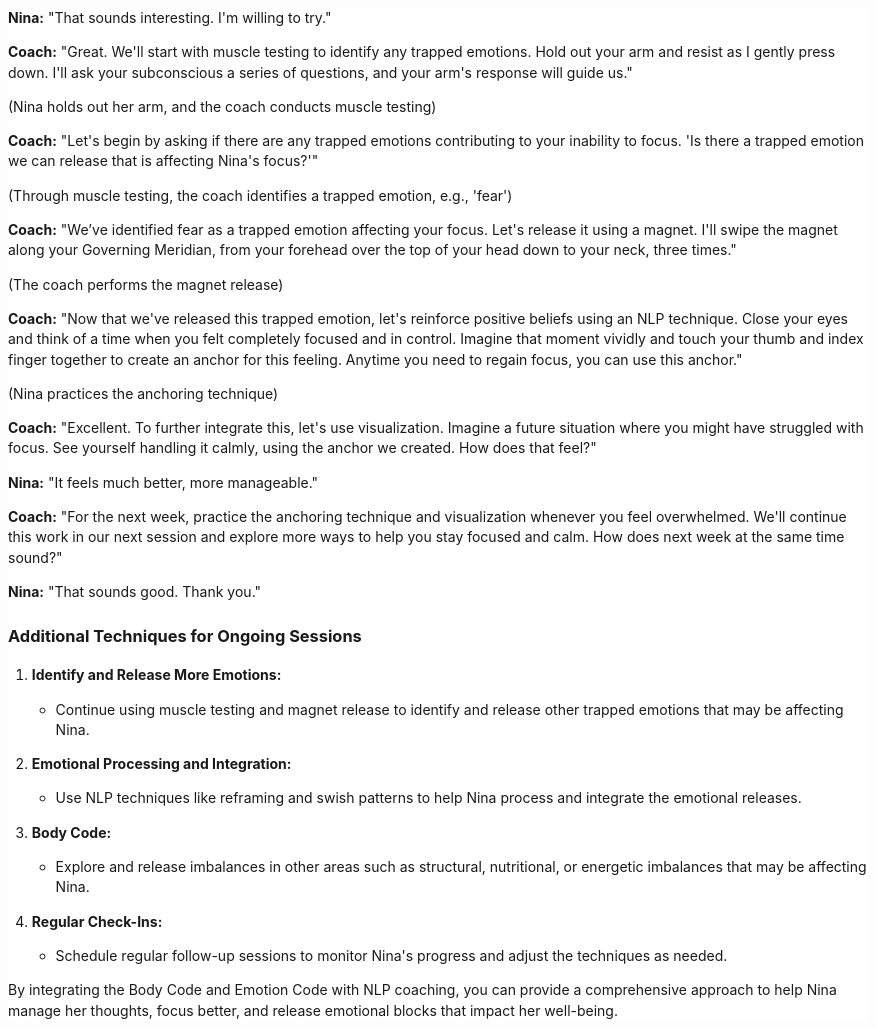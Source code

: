**Nina:** "That sounds interesting. I'm willing to try."

**Coach:** "Great. We'll start with muscle testing to identify any trapped emotions. Hold out your arm and resist as I gently press down. I'll ask your subconscious a series of questions, and your arm's response will guide us."

(Nina holds out her arm, and the coach conducts muscle testing)

**Coach:** "Let's begin by asking if there are any trapped emotions contributing to your inability to focus. 'Is there a trapped emotion we can release that is affecting Nina's focus?'"

(Through muscle testing, the coach identifies a trapped emotion, e.g., 'fear')

**Coach:** "We’ve identified fear as a trapped emotion affecting your focus. Let's release it using a magnet. I'll swipe the magnet along your Governing Meridian, from your forehead over the top of your head down to your neck, three times."

(The coach performs the magnet release)

**Coach:** "Now that we've released this trapped emotion, let's reinforce positive beliefs using an NLP technique. Close your eyes and think of a time when you felt completely focused and in control. Imagine that moment vividly and touch your thumb and index finger together to create an anchor for this feeling. Anytime you need to regain focus, you can use this anchor."

(Nina practices the anchoring technique)

**Coach:** "Excellent. To further integrate this, let's use visualization. Imagine a future situation where you might have struggled with focus. See yourself handling it calmly, using the anchor we created. How does that feel?"

**Nina:** "It feels much better, more manageable."

**Coach:** "For the next week, practice the anchoring technique and visualization whenever you feel overwhelmed. We'll continue this work in our next session and explore more ways to help you stay focused and calm. How does next week at the same time sound?"

**Nina:** "That sounds good. Thank you."

### Additional Techniques for Ongoing Sessions

1. **Identify and Release More Emotions:**
   - Continue using muscle testing and magnet release to identify and release other trapped emotions that may be affecting Nina.

2. **Emotional Processing and Integration:**
   - Use NLP techniques like reframing and swish patterns to help Nina process and integrate the emotional releases.

3. **Body Code:**
   - Explore and release imbalances in other areas such as structural, nutritional, or energetic imbalances that may be affecting Nina.

4. **Regular Check-Ins:**
   - Schedule regular follow-up sessions to monitor Nina's progress and adjust the techniques as needed.

By integrating the Body Code and Emotion Code with NLP coaching, you can provide a comprehensive approach to help Nina manage her thoughts, focus better, and release emotional blocks that impact her well-being.
